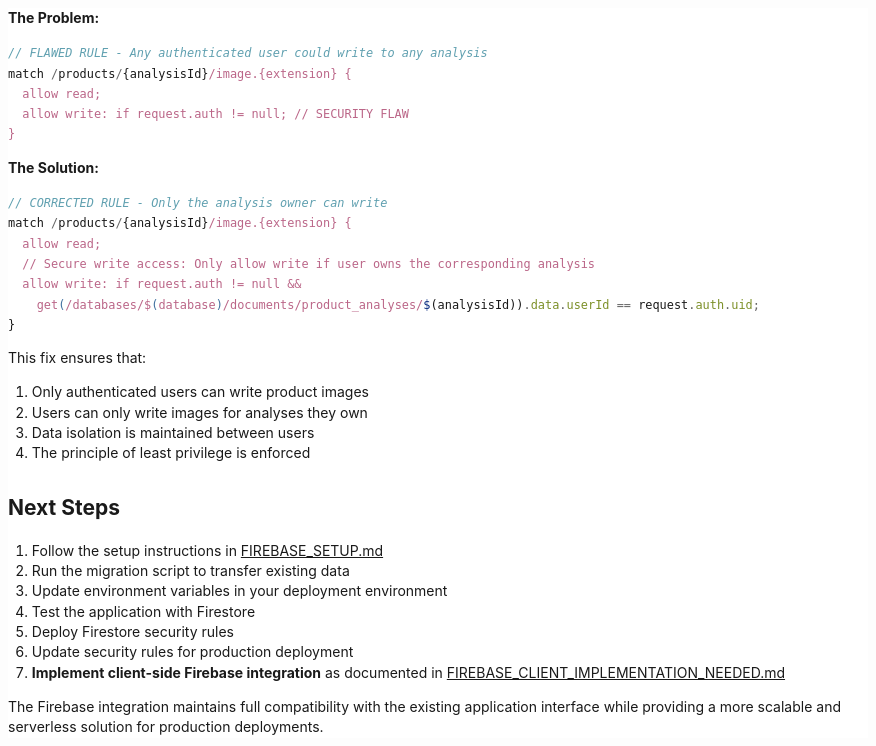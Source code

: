 **The Problem:**
```javascript
// FLAWED RULE - Any authenticated user could write to any analysis
match /products/{analysisId}/image.{extension} {
  allow read;
  allow write: if request.auth != null; // SECURITY FLAW
}
```

**The Solution:**
```javascript
// CORRECTED RULE - Only the analysis owner can write
match /products/{analysisId}/image.{extension} {
  allow read;
  // Secure write access: Only allow write if user owns the corresponding analysis
  allow write: if request.auth != null &&
    get(/databases/$(database)/documents/product_analyses/$(analysisId)).data.userId == request.auth.uid;
}
```

This fix ensures that:
1. Only authenticated users can write product images
2. Users can only write images for analyses they own
3. Data isolation is maintained between users
4. The principle of least privilege is enforced

## Next Steps

1. Follow the setup instructions in [FIREBASE_SETUP.md](FIREBASE_SETUP.md)
2. Run the migration script to transfer existing data
3. Update environment variables in your deployment environment
4. Test the application with Firestore
5. Deploy Firestore security rules
6. Update security rules for production deployment
7. **Implement client-side Firebase integration** as documented in [FIREBASE_CLIENT_IMPLEMENTATION_NEEDED.md](FIREBASE_CLIENT_IMPLEMENTATION_NEEDED.md)

The Firebase integration maintains full compatibility with the existing application interface while providing a more scalable and serverless solution for production deployments.